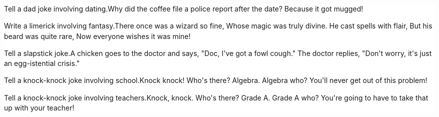 Tell a dad joke involving dating.<start>Why did the coffee file a police report after the date? Because it got mugged!<end>

Write a limerick involving fantasy.<start>There once was a wizard so fine,
Whose magic was truly divine.
He cast spells with flair,
But his beard was quite rare,
Now everyone wishes it was mine!<end>

Tell a slapstick joke.<start>A chicken goes to the doctor and says, "Doc, I've got a fowl cough." The doctor replies, "Don't worry, it's just an egg-istential crisis."<end>

Tell a knock-knock joke involving school.<start>Knock knock!
Who's there?
Algebra.
Algebra who?
You'll never get out of this problem!<end>

Tell a knock-knock joke involving teachers.<start>Knock, knock.
Who's there?
Grade A.
Grade A who?
You're going to have to take that up with your teacher!<end>

